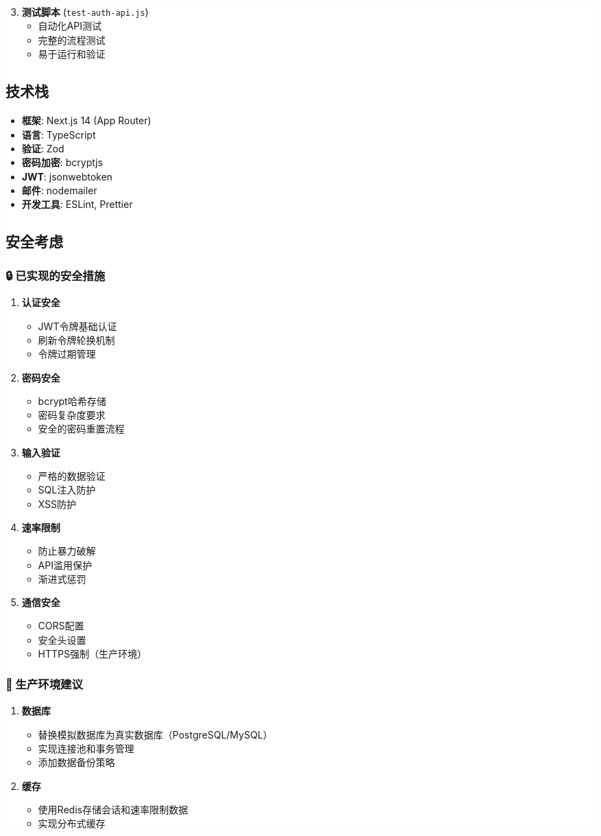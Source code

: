 3. **测试脚本** (`test-auth-api.js`)
   - 自动化API测试
   - 完整的流程测试
   - 易于运行和验证

## 技术栈

- **框架**: Next.js 14 (App Router)
- **语言**: TypeScript
- **验证**: Zod
- **密码加密**: bcryptjs  
- **JWT**: jsonwebtoken
- **邮件**: nodemailer
- **开发工具**: ESLint, Prettier

## 安全考虑

### 🔒 已实现的安全措施

1. **认证安全**
   - JWT令牌基础认证
   - 刷新令牌轮换机制
   - 令牌过期管理

2. **密码安全**
   - bcrypt哈希存储
   - 密码复杂度要求
   - 安全的密码重置流程

3. **输入验证**
   - 严格的数据验证
   - SQL注入防护
   - XSS防护

4. **速率限制**
   - 防止暴力破解
   - API滥用保护
   - 渐进式惩罚

5. **通信安全**
   - CORS配置
   - 安全头设置
   - HTTPS强制（生产环境）

### 🔄 生产环境建议

1. **数据库**
   - 替换模拟数据库为真实数据库（PostgreSQL/MySQL）
   - 实现连接池和事务管理
   - 添加数据备份策略

2. **缓存**
   - 使用Redis存储会话和速率限制数据
   - 实现分布式缓存
